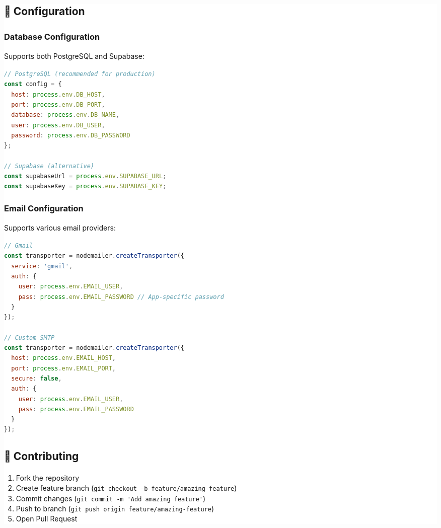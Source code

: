 ## 🔧 Configuration

### Database Configuration

Supports both PostgreSQL and Supabase:

```javascript
// PostgreSQL (recommended for production)
const config = {
  host: process.env.DB_HOST,
  port: process.env.DB_PORT,
  database: process.env.DB_NAME,
  user: process.env.DB_USER,
  password: process.env.DB_PASSWORD
};

// Supabase (alternative)
const supabaseUrl = process.env.SUPABASE_URL;
const supabaseKey = process.env.SUPABASE_KEY;
```

### Email Configuration

Supports various email providers:

```javascript
// Gmail
const transporter = nodemailer.createTransporter({
  service: 'gmail',
  auth: {
    user: process.env.EMAIL_USER,
    pass: process.env.EMAIL_PASSWORD // App-specific password
  }
});

// Custom SMTP
const transporter = nodemailer.createTransporter({
  host: process.env.EMAIL_HOST,
  port: process.env.EMAIL_PORT,
  secure: false,
  auth: {
    user: process.env.EMAIL_USER,
    pass: process.env.EMAIL_PASSWORD
  }
});
```

## 🤝 Contributing

1. Fork the repository
2. Create feature branch (`git checkout -b feature/amazing-feature`)
3. Commit changes (`git commit -m 'Add amazing feature'`)
4. Push to branch (`git push origin feature/amazing-feature`)
5. Open Pull Request
